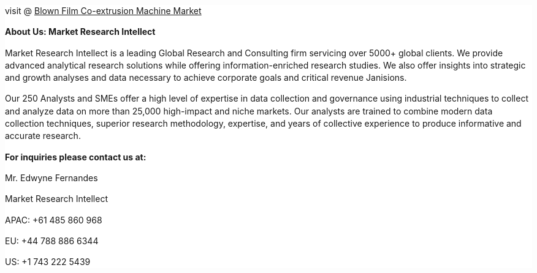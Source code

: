 visit&nbsp;@</strong>&nbsp;</span><span class="font-[700]"><a href="https://www.marketresearchintellect.com/product/blown-film-co-extrusion-machine-market/?utm_source=Linkedin&utm_medium=846" target="_blank" data-tracking-control-name="article-ssr-frontend-pulse_little-text-block" data-tracking-will-navigate="" data-test-link="">Blown Film Co-extrusion Machine Market</a></span></p><p><strong><span class="font-[700]">About Us: Market Research Intellect</span></strong></p><p><span class="">Market Research Intellect is a leading Global Research and Consulting firm servicing over 5000+ global clients. We provide advanced analytical research solutions while offering information-enriched research studies.&nbsp;</span>We also offer insights into strategic and growth analyses and data necessary to achieve corporate goals and critical revenue Janisions.</p><p><span class="">Our 250 Analysts and SMEs offer a high level of expertise in data collection and governance using industrial techniques to collect and analyze data on more than 25,000 high-impact and niche markets. Our analysts are trained to combine modern data collection techniques, superior research methodology, expertise, and years of collective experience to produce informative and accurate research.</span></p><p><strong>For inquiries please contact us at:</strong></p><p>Mr. Edwyne Fernandes</p><p>Market Research Intellect</p><p>APAC: +61 485 860 968</p><p>EU: +44 788 886 6344</p><p>US: +1 743 222 5439</p>
